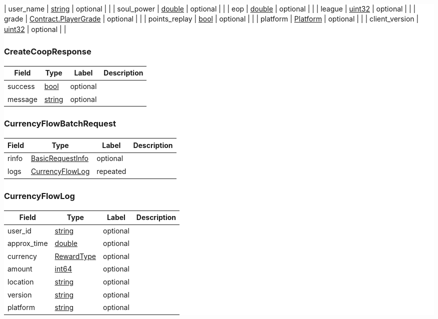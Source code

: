 | user_name | [string](#string) | optional |  |
| soul_power | [double](#double) | optional |  |
| eop | [double](#double) | optional |  |
| league | [uint32](#uint32) | optional |  |
| grade | [Contract.PlayerGrade](#ei-Contract-PlayerGrade) | optional |  |
| points_replay | [bool](#bool) | optional |  |
| platform | [Platform](#ei-Platform) | optional |  |
| client_version | [uint32](#uint32) | optional |  |






<a name="ei-CreateCoopResponse"></a>

### CreateCoopResponse



| Field | Type | Label | Description |
| ----- | ---- | ----- | ----------- |
| success | [bool](#bool) | optional |  |
| message | [string](#string) | optional |  |






<a name="ei-CurrencyFlowBatchRequest"></a>

### CurrencyFlowBatchRequest



| Field | Type | Label | Description |
| ----- | ---- | ----- | ----------- |
| rinfo | [BasicRequestInfo](#ei-BasicRequestInfo) | optional |  |
| logs | [CurrencyFlowLog](#ei-CurrencyFlowLog) | repeated |  |






<a name="ei-CurrencyFlowLog"></a>

### CurrencyFlowLog



| Field | Type | Label | Description |
| ----- | ---- | ----- | ----------- |
| user_id | [string](#string) | optional |  |
| approx_time | [double](#double) | optional |  |
| currency | [RewardType](#ei-RewardType) | optional |  |
| amount | [int64](#int64) | optional |  |
| location | [string](#string) | optional |  |
| version | [string](#string) | optional |  |
| platform | [string](#string) | optional |  |